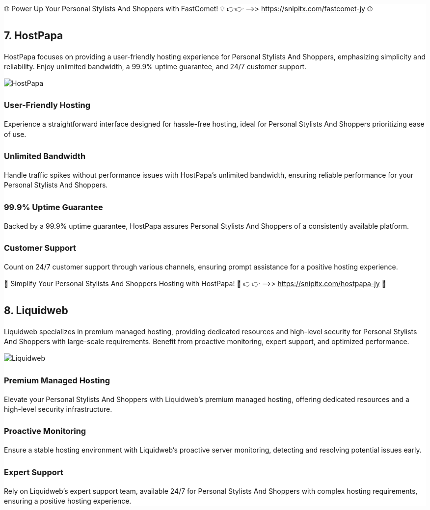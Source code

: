 🌐 Power Up Your Personal Stylists And Shoppers with FastComet! 💡
👉👉 -->> https://snipitx.com/fastcomet-jy 🌐

## 7. HostPapa

HostPapa focuses on providing a user-friendly hosting experience for Personal Stylists And Shoppers, emphasizing simplicity and reliability. Enjoy unlimited bandwidth, a 99.9% uptime guarantee, and 24/7 customer support.

![HostPapa](https://i.imgur.com/ouDTkvl.jpeg "HostPapa Hosting")

### User-Friendly Hosting
Experience a straightforward interface designed for hassle-free hosting, ideal for Personal Stylists And Shoppers prioritizing ease of use.

### Unlimited Bandwidth
Handle traffic spikes without performance issues with HostPapa’s unlimited bandwidth, ensuring reliable performance for your Personal Stylists And Shoppers.

### 99.9% Uptime Guarantee
Backed by a 99.9% uptime guarantee, HostPapa assures Personal Stylists And Shoppers of a consistently available platform.

### Customer Support
Count on 24/7 customer support through various channels, ensuring prompt assistance for a positive hosting experience.

🌈 Simplify Your Personal Stylists And Shoppers Hosting with HostPapa! 🚀
👉👉 -->> https://snipitx.com/hostpapa-jy 🚀

## 8. Liquidweb

Liquidweb specializes in premium managed hosting, providing dedicated resources and high-level security for Personal Stylists And Shoppers with large-scale requirements. Benefit from proactive monitoring, expert support, and optimized performance.

![Liquidweb](https://i.imgur.com/4IvT9SC.jpeg "Liquidweb Hosting")

### Premium Managed Hosting
Elevate your Personal Stylists And Shoppers with Liquidweb’s premium managed hosting, offering dedicated resources and a high-level security infrastructure.

### Proactive Monitoring
Ensure a stable hosting environment with Liquidweb’s proactive server monitoring, detecting and resolving potential issues early.

### Expert Support
Rely on Liquidweb’s expert support team, available 24/7 for Personal Stylists And Shoppers with complex hosting requirements, ensuring a positive hosting experience.
